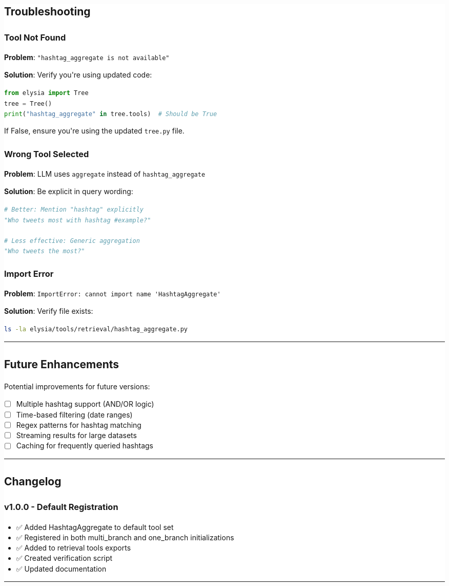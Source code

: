 
## Troubleshooting

### Tool Not Found
**Problem**: `"hashtag_aggregate is not available"`

**Solution**: Verify you're using updated code:
```python
from elysia import Tree
tree = Tree()
print("hashtag_aggregate" in tree.tools)  # Should be True
```

If False, ensure you're using the updated `tree.py` file.

### Wrong Tool Selected
**Problem**: LLM uses `aggregate` instead of `hashtag_aggregate`

**Solution**: Be explicit in query wording:
```python
# Better: Mention "hashtag" explicitly
"Who tweets most with hashtag #example?"

# Less effective: Generic aggregation
"Who tweets the most?"
```

### Import Error
**Problem**: `ImportError: cannot import name 'HashtagAggregate'`

**Solution**: Verify file exists:
```bash
ls -la elysia/tools/retrieval/hashtag_aggregate.py
```

---

## Future Enhancements

Potential improvements for future versions:
- [ ] Multiple hashtag support (AND/OR logic)
- [ ] Time-based filtering (date ranges)
- [ ] Regex patterns for hashtag matching
- [ ] Streaming results for large datasets
- [ ] Caching for frequently queried hashtags

---

## Changelog

### v1.0.0 - Default Registration
- ✅ Added HashtagAggregate to default tool set
- ✅ Registered in both multi_branch and one_branch initializations
- ✅ Added to retrieval tools exports
- ✅ Created verification script
- ✅ Updated documentation

---